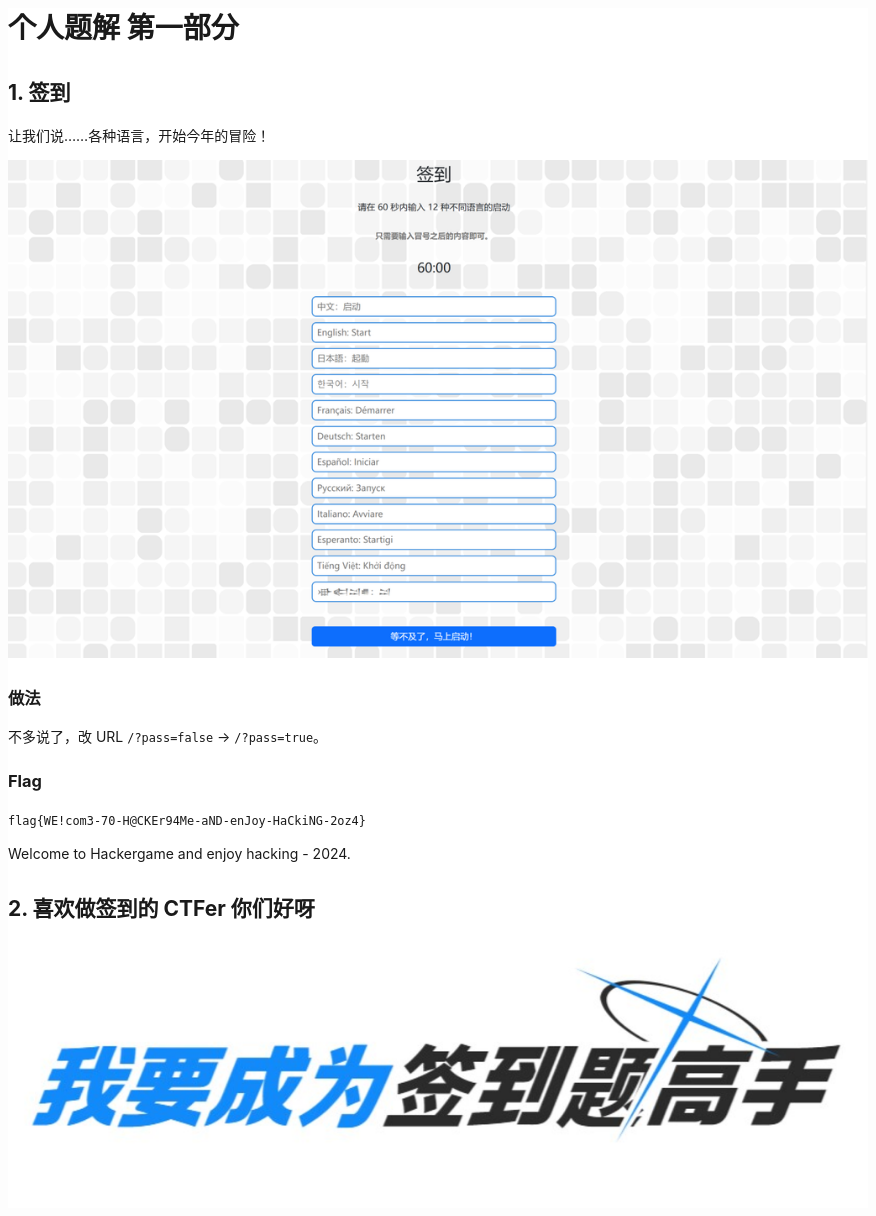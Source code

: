 # 个人题解 第一部分

## 1. 签到

让我们说……各种语言，开始今年的冒险！

![screenshot](_assets/image.png)

### 做法

不多说了，改 URL `/?pass=false` → `/?pass=true`。

### Flag

```plain
flag{WE!com3-70-H@CKEr94Me-aND-enJoy-HaCkiNG-2oz4}
```

Welcome to Hackergame and enjoy hacking - 2024.

## 2. 喜欢做签到的 CTFer 你们好呀

![我要成为签到题高手](_assets/image-1.png)
